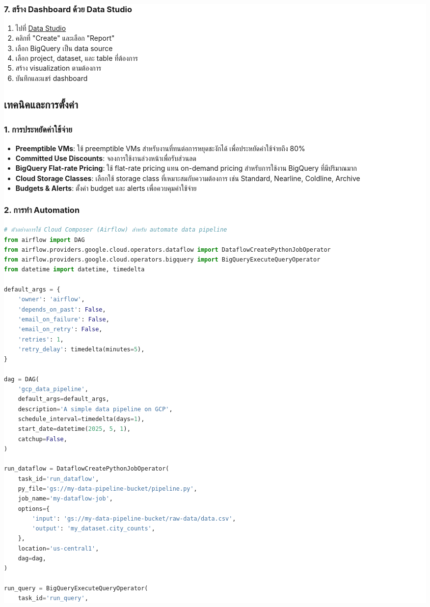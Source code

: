 ### 7. สร้าง Dashboard ด้วย Data Studio

1. ไปที่ [Data Studio](https://datastudio.google.com/)
2. คลิกที่ "Create" และเลือก "Report"
3. เลือก BigQuery เป็น data source
4. เลือก project, dataset, และ table ที่ต้องการ
5. สร้าง visualization ตามต้องการ
6. บันทึกและแชร์ dashboard

## เทคนิคและการตั้งค่า

### 1. การประหยัดค่าใช้จ่าย

- **Preemptible VMs**: ใช้ preemptible VMs สำหรับงานที่ทนต่อการหยุดชะงักได้ เพื่อประหยัดค่าใช้จ่ายถึง 80%
- **Committed Use Discounts**: จองการใช้งานล่วงหน้าเพื่อรับส่วนลด
- **BigQuery Flat-rate Pricing**: ใช้ flat-rate pricing แทน on-demand pricing สำหรับการใช้งาน BigQuery ที่มีปริมาณมาก
- **Cloud Storage Classes**: เลือกใช้ storage class ที่เหมาะสมกับความต้องการ เช่น Standard, Nearline, Coldline, Archive
- **Budgets & Alerts**: ตั้งค่า budget และ alerts เพื่อควบคุมค่าใช้จ่าย

### 2. การทำ Automation

```python
# ตัวอย่างการใช้ Cloud Composer (Airflow) สำหรับ automate data pipeline
from airflow import DAG
from airflow.providers.google.cloud.operators.dataflow import DataflowCreatePythonJobOperator
from airflow.providers.google.cloud.operators.bigquery import BigQueryExecuteQueryOperator
from datetime import datetime, timedelta

default_args = {
    'owner': 'airflow',
    'depends_on_past': False,
    'email_on_failure': False,
    'email_on_retry': False,
    'retries': 1,
    'retry_delay': timedelta(minutes=5),
}

dag = DAG(
    'gcp_data_pipeline',
    default_args=default_args,
    description='A simple data pipeline on GCP',
    schedule_interval=timedelta(days=1),
    start_date=datetime(2025, 5, 1),
    catchup=False,
)

run_dataflow = DataflowCreatePythonJobOperator(
    task_id='run_dataflow',
    py_file='gs://my-data-pipeline-bucket/pipeline.py',
    job_name='my-dataflow-job',
    options={
        'input': 'gs://my-data-pipeline-bucket/raw-data/data.csv',
        'output': 'my_dataset.city_counts',
    },
    location='us-central1',
    dag=dag,
)

run_query = BigQueryExecuteQueryOperator(
    task_id='run_query',
```